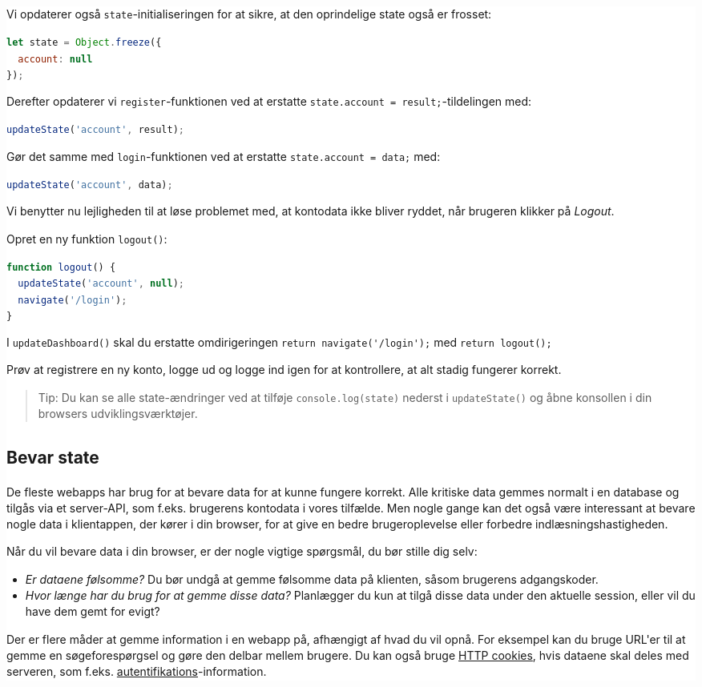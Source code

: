 Vi opdaterer også `state`-initialiseringen for at sikre, at den oprindelige state også er frosset:

```js
let state = Object.freeze({
  account: null
});
```

Derefter opdaterer vi `register`-funktionen ved at erstatte `state.account = result;`-tildelingen med:

```js
updateState('account', result);
```

Gør det samme med `login`-funktionen ved at erstatte `state.account = data;` med:

```js
updateState('account', data);
```

Vi benytter nu lejligheden til at løse problemet med, at kontodata ikke bliver ryddet, når brugeren klikker på *Logout*.

Opret en ny funktion `logout()`:

```js
function logout() {
  updateState('account', null);
  navigate('/login');
}
```

I `updateDashboard()` skal du erstatte omdirigeringen `return navigate('/login');` med `return logout();`

Prøv at registrere en ny konto, logge ud og logge ind igen for at kontrollere, at alt stadig fungerer korrekt.

> Tip: Du kan se alle state-ændringer ved at tilføje `console.log(state)` nederst i `updateState()` og åbne konsollen i din browsers udviklingsværktøjer.

## Bevar state

De fleste webapps har brug for at bevare data for at kunne fungere korrekt. Alle kritiske data gemmes normalt i en database og tilgås via et server-API, som f.eks. brugerens kontodata i vores tilfælde. Men nogle gange kan det også være interessant at bevare nogle data i klientappen, der kører i din browser, for at give en bedre brugeroplevelse eller forbedre indlæsningshastigheden.

Når du vil bevare data i din browser, er der nogle vigtige spørgsmål, du bør stille dig selv:

- *Er dataene følsomme?* Du bør undgå at gemme følsomme data på klienten, såsom brugerens adgangskoder.
- *Hvor længe har du brug for at gemme disse data?* Planlægger du kun at tilgå disse data under den aktuelle session, eller vil du have dem gemt for evigt?

Der er flere måder at gemme information i en webapp på, afhængigt af hvad du vil opnå. For eksempel kan du bruge URL'er til at gemme en søgeforespørgsel og gøre den delbar mellem brugere. Du kan også bruge [HTTP cookies](https://developer.mozilla.org/docs/Web/HTTP/Cookies), hvis dataene skal deles med serveren, som f.eks. [autentifikations](https://en.wikipedia.org/wiki/Authentication)-information.
